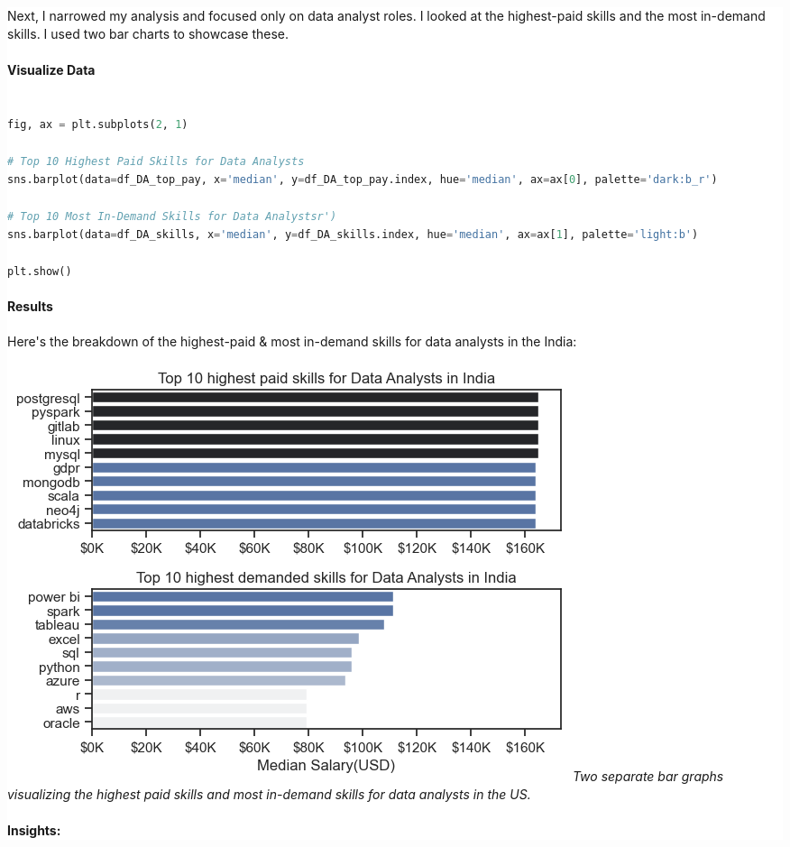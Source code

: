 Next, I narrowed my analysis and focused only on data analyst roles. I looked at the highest-paid skills and the most in-demand skills. I used two bar charts to showcase these.

#### Visualize Data

```python

fig, ax = plt.subplots(2, 1)  

# Top 10 Highest Paid Skills for Data Analysts
sns.barplot(data=df_DA_top_pay, x='median', y=df_DA_top_pay.index, hue='median', ax=ax[0], palette='dark:b_r')

# Top 10 Most In-Demand Skills for Data Analystsr')
sns.barplot(data=df_DA_skills, x='median', y=df_DA_skills.index, hue='median', ax=ax[1], palette='light:b')

plt.show()

```

#### Results
Here's the breakdown of the highest-paid & most in-demand skills for data analysts in the India:

![The Highest Paid & Most In-Demand Skills for Data Analysts in India](https://github.com/Amit-K-M/python_data_Science_project/blob/main/Projects/Images/Median_salary_by_skills.png)
*Two separate bar graphs visualizing the highest paid skills and most in-demand skills for data analysts in the US.*

#### Insights:
